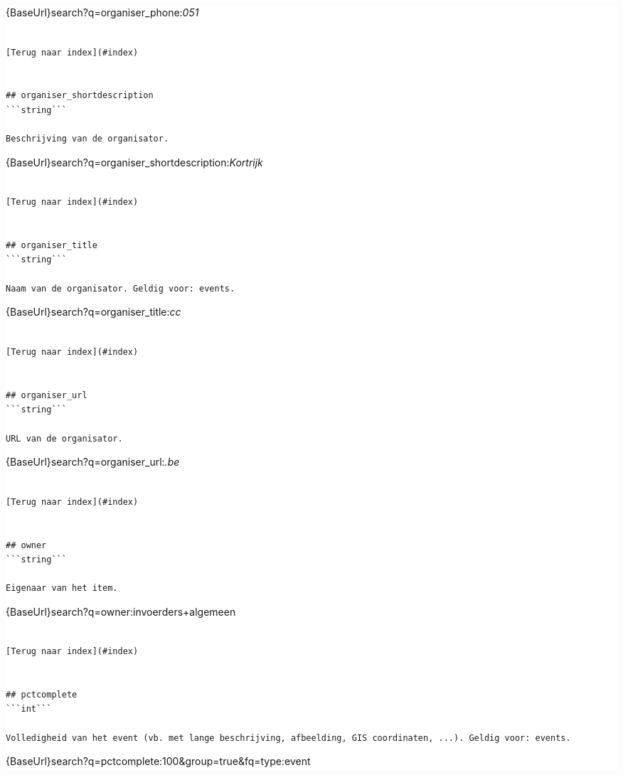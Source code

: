```

```
{BaseUrl}search?q=organiser_phone:*051*
```

[Terug naar index](#index)


## organiser_shortdescription
```string```

Beschrijving van de organisator.

```
{BaseUrl}search?q=organiser_shortdescription:*Kortrijk*
```

[Terug naar index](#index)


## organiser_title
```string```

Naam van de organisator. Geldig voor: events.

```
{BaseUrl}search?q=organiser_title:*cc*
```

[Terug naar index](#index)


## organiser_url
```string```

URL van de organisator.

```
{BaseUrl}search?q=organiser_url:*.be*
```

[Terug naar index](#index)


## owner
```string```

Eigenaar van het item.

```
{BaseUrl}search?q=owner:invoerders+algemeen
```

[Terug naar index](#index)


## pctcomplete
```int```

Volledigheid van het event (vb. met lange beschrijving, afbeelding, GIS coordinaten, ...). Geldig voor: events.

```
{BaseUrl}search?q=pctcomplete:100&group=true&fq=type:event
```

```